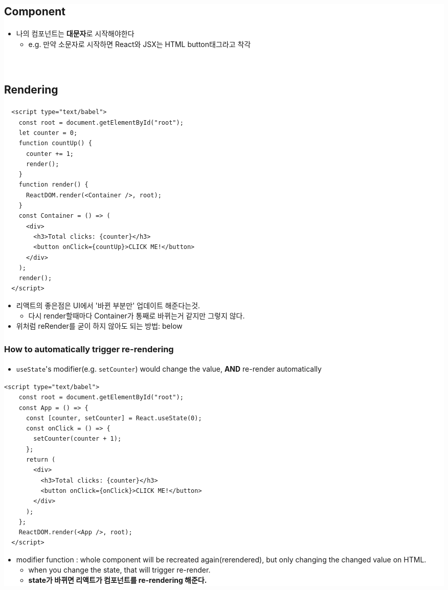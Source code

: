 ## Component
- 나의 컴포넌트는 **대문자**로 시작해야한다
  - e.g. 만약 소문자로 시작하면 React와 JSX는 HTML button태그라고 착각

<br/>

## Rendering
```
  <script type="text/babel">
    const root = document.getElementById("root");
    let counter = 0;
    function countUp() {
      counter += 1;
      render();
    }
    function render() {
      ReactDOM.render(<Container />, root);
    }
    const Container = () => (
      <div>
        <h3>Total clicks: {counter}</h3>
        <button onClick={countUp}>CLICK ME!</button>
      </div>
    );
    render();
  </script>

```
- 리액트의 좋은점은 UI에서 '바뀐 부분만' 업데이트 해준다는것.
  - 다시 render할때마다 Container가 통째로 바뀌는거 같지만 그렇지 않다.
- 위처럼 reRender를 굳이 하지 않아도 되는 방법: below

### How to automatically trigger re-rendering
- `useState`'s modifier(e.g. `setCounter`) would change the value, **AND** re-render automatically
```
<script type="text/babel">
    const root = document.getElementById("root");
    const App = () => {
      const [counter, setCounter] = React.useState(0);
      const onClick = () => {
        setCounter(counter + 1);
      };
      return (
        <div>
          <h3>Total clicks: {counter}</h3>
          <button onClick={onClick}>CLICK ME!</button>
        </div>
      );
    };
    ReactDOM.render(<App />, root);
  </script>
```
- modifier function : whole component will be recreated again(rerendered), but only changing the changed value on HTML.
  - when you change the state, that will trigger re-render.
  - **state가 바뀌면 리액트가 컴포넌트를 re-rendering 해준다.**
